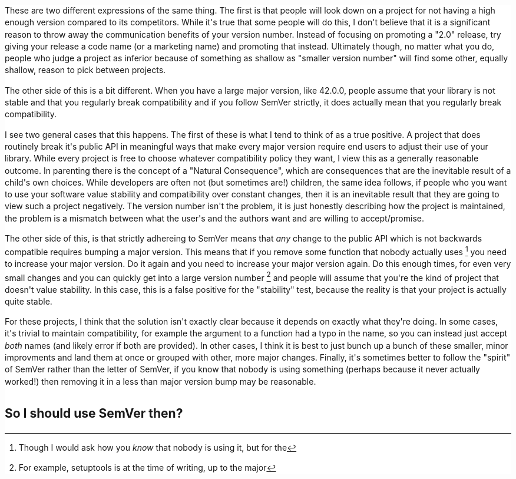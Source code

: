 These are two different expressions of the same thing. The first is that people
will look down on a project for not having a high enough version compared to
its competitors. While it's true that some people will do this, I don't believe
that it is a significant reason to throw away the communication benefits of
your version number. Instead of focusing on promoting a "2.0" release, try
giving your release a code name (or a marketing name) and promoting that
instead. Ultimately though, no matter what you do, people who judge a project
as inferior because of something as shallow as "smaller version number" will
find some other, equally shallow, reason to pick between projects.

The other side of this is a bit different. When you have a large major version,
like 42.0.0, people assume that your library is not stable and that you
regularly break compatibility and if you follow SemVer strictly, it does
actually mean that you regularly break compatibility.

I see two general cases that this happens. The first of these is what I tend to
think of as a true positive. A project that does routinely break it's public
API in meaningful ways that make every major version require end users to
adjust their use of your library. While every project is free to choose
whatever compatibility policy they want, I view this as a generally reasonable
outcome. In parenting there is the concept of a "Natural Consequence", which
are consequences that are the inevitable result of a child's own choices. While
developers are often not (but sometimes are!) children, the same idea follows,
if people who you want to use your software value stability and compatibility
over constant changes, then it is an inevitable result that they are going to
view such a project negatively. The version number isn't the problem, it is
just honestly describing how the project is maintained, the problem is a
mismatch between what the user's and the authors want and are willing to
accept/promise.

The other side of this, is that strictly adhereing to SemVer means that *any*
change to the public API which is not backwards compatible requires bumping a
major version. This means that if you remove some function that nobody actually
uses [^5] you need to increase your major version. Do it again and you need to
increase your major version again. Do this enough times, for even very small
changes and you can quickly get into a large version number [^6] and people
will assume that you're the kind of project that doesn't value stability. In
this case, this is a false positive for the "stability" test, because the
reality is that your project is actually quite stable.

For these projects, I think that the solution isn't exactly clear because it
depends on exactly what they're doing. In some cases, it's trivial to maintain
compatibility, for example the argument to a function had a typo in the name,
so you can instead just accept *both* names (and likely error if both are
provided). In other cases, I think it is best to just bunch up a bunch of these
smaller, minor improvments and land them at once or grouped with other, more
major changes. Finally, it's sometimes better to follow the "spirit" of SemVer
rather than the letter of SemVer, if you know that nobody is using something
(perhaps because it never actually worked!) then removing it in a less than
major version bump may be reasonable.


## So I should use SemVer then?


[^1]: The always great, Randall Munroe has succinctly pointed this out in
[^2]: A lot of the times, breakage that comes from upgrading comes from end
[^3]: It's important to note that this really only holds true if you're aware
[^4]: You might think that I am joking here, but I know people who argue that
[^5]: Though I would ask how you *know* that nobody is using it, but for the
[^6]: For example, setuptools is at the time of writing, up to the major
[^7]: "Always", in so much as it is possible to ever promise anything with